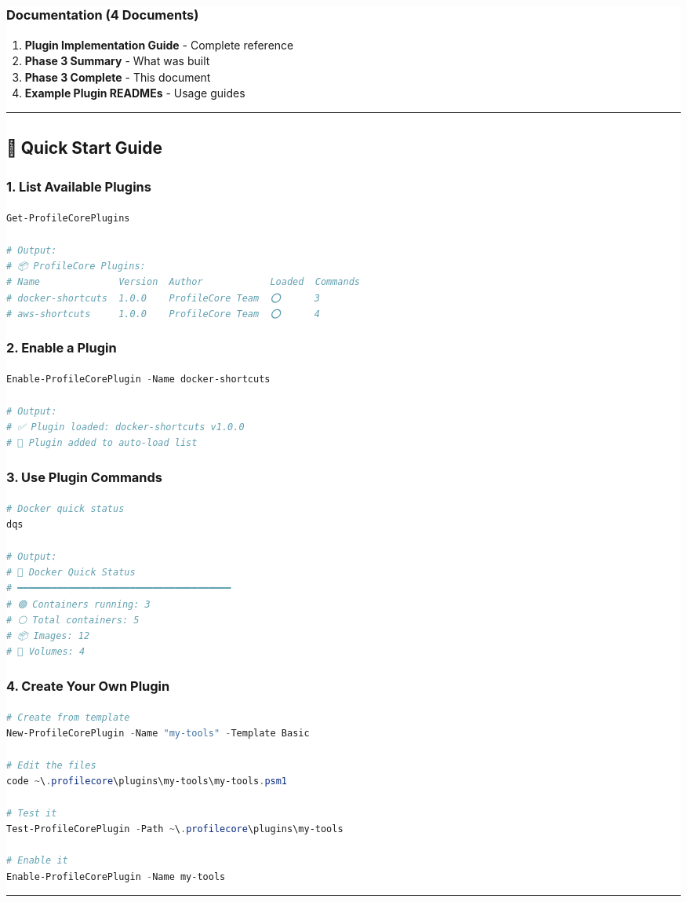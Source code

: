 ### Documentation (4 Documents)

1. **Plugin Implementation Guide** - Complete reference
2. **Phase 3 Summary** - What was built
3. **Phase 3 Complete** - This document
4. **Example Plugin READMEs** - Usage guides

---

## 🚀 Quick Start Guide

### 1. List Available Plugins

```powershell
Get-ProfileCorePlugins

# Output:
# 📦 ProfileCore Plugins:
# Name              Version  Author            Loaded  Commands
# docker-shortcuts  1.0.0    ProfileCore Team  ⭕      3
# aws-shortcuts     1.0.0    ProfileCore Team  ⭕      4
```

### 2. Enable a Plugin

```powershell
Enable-ProfileCorePlugin -Name docker-shortcuts

# Output:
# ✅ Plugin loaded: docker-shortcuts v1.0.0
# 📝 Plugin added to auto-load list
```

### 3. Use Plugin Commands

```powershell
# Docker quick status
dqs

# Output:
# 🐋 Docker Quick Status
# ━━━━━━━━━━━━━━━━━━━━━━━━━━━━━━━━━━━━━━
# 🟢 Containers running: 3
# ⚪ Total containers: 5
# 📦 Images: 12
# 💾 Volumes: 4
```

### 4. Create Your Own Plugin

```powershell
# Create from template
New-ProfileCorePlugin -Name "my-tools" -Template Basic

# Edit the files
code ~\.profilecore\plugins\my-tools\my-tools.psm1

# Test it
Test-ProfileCorePlugin -Path ~\.profilecore\plugins\my-tools

# Enable it
Enable-ProfileCorePlugin -Name my-tools
```

---